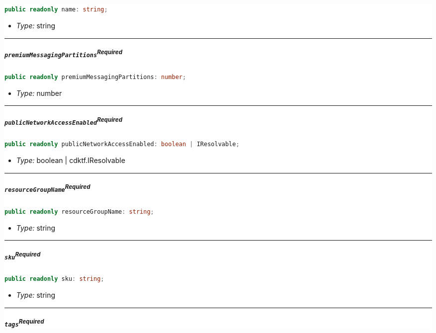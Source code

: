 ```typescript
public readonly name: string;
```

- *Type:* string

---

##### `premiumMessagingPartitions`<sup>Required</sup> <a name="premiumMessagingPartitions" id="@cdktf/provider-azurerm.servicebusNamespace.ServicebusNamespace.property.premiumMessagingPartitions"></a>

```typescript
public readonly premiumMessagingPartitions: number;
```

- *Type:* number

---

##### `publicNetworkAccessEnabled`<sup>Required</sup> <a name="publicNetworkAccessEnabled" id="@cdktf/provider-azurerm.servicebusNamespace.ServicebusNamespace.property.publicNetworkAccessEnabled"></a>

```typescript
public readonly publicNetworkAccessEnabled: boolean | IResolvable;
```

- *Type:* boolean | cdktf.IResolvable

---

##### `resourceGroupName`<sup>Required</sup> <a name="resourceGroupName" id="@cdktf/provider-azurerm.servicebusNamespace.ServicebusNamespace.property.resourceGroupName"></a>

```typescript
public readonly resourceGroupName: string;
```

- *Type:* string

---

##### `sku`<sup>Required</sup> <a name="sku" id="@cdktf/provider-azurerm.servicebusNamespace.ServicebusNamespace.property.sku"></a>

```typescript
public readonly sku: string;
```

- *Type:* string

---

##### `tags`<sup>Required</sup> <a name="tags" id="@cdktf/provider-azurerm.servicebusNamespace.ServicebusNamespace.property.tags"></a>
